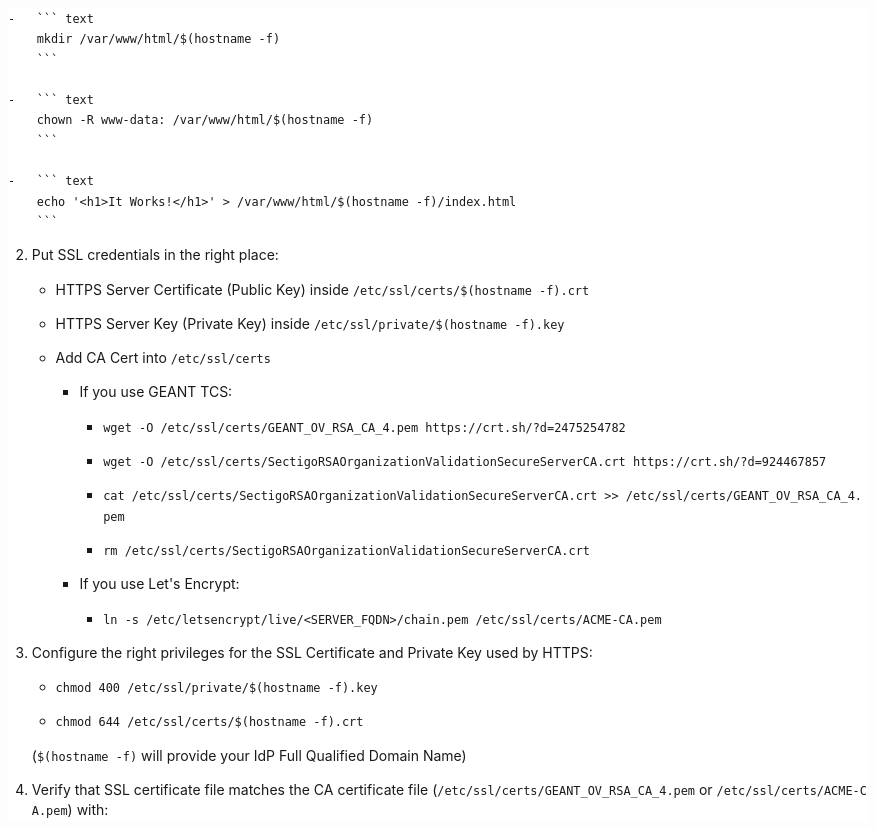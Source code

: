     -   ``` text
        mkdir /var/www/html/$(hostname -f)
        ```

    -   ``` text
        chown -R www-data: /var/www/html/$(hostname -f)
        ```

    -   ``` text
        echo '<h1>It Works!</h1>' > /var/www/html/$(hostname -f)/index.html
        ```

2.  Put SSL credentials in the right place:

    -   HTTPS Server Certificate (Public Key) inside `/etc/ssl/certs/$(hostname -f).crt`

    -   HTTPS Server Key (Private Key) inside `/etc/ssl/private/$(hostname -f).key`

    -   Add CA Cert into `/etc/ssl/certs`
        -   If you use GEANT TCS:

            -   ``` text
                wget -O /etc/ssl/certs/GEANT_OV_RSA_CA_4.pem https://crt.sh/?d=2475254782
                ```
         
            -   ``` text
                wget -O /etc/ssl/certs/SectigoRSAOrganizationValidationSecureServerCA.crt https://crt.sh/?d=924467857
                ```
         
            -   ``` text
                cat /etc/ssl/certs/SectigoRSAOrganizationValidationSecureServerCA.crt >> /etc/ssl/certs/GEANT_OV_RSA_CA_4.pem
                ```
         
            -   ``` text
                rm /etc/ssl/certs/SectigoRSAOrganizationValidationSecureServerCA.crt
                ```

        -   If you use Let's Encrypt:

            - ``` text
              ln -s /etc/letsencrypt/live/<SERVER_FQDN>/chain.pem /etc/ssl/certs/ACME-CA.pem
              ```

3.  Configure the right privileges for the SSL Certificate and Private Key used by HTTPS:

    -   ``` text
        chmod 400 /etc/ssl/private/$(hostname -f).key
        ```

    -   ``` text
        chmod 644 /etc/ssl/certs/$(hostname -f).crt
        ```

    (`$(hostname -f)` will provide your IdP Full Qualified Domain Name)

4.  Verify that SSL certificate file matches the CA certificate file (`/etc/ssl/certs/GEANT_OV_RSA_CA_4.pem` or `/etc/ssl/certs/ACME-CA.pem`) with:
